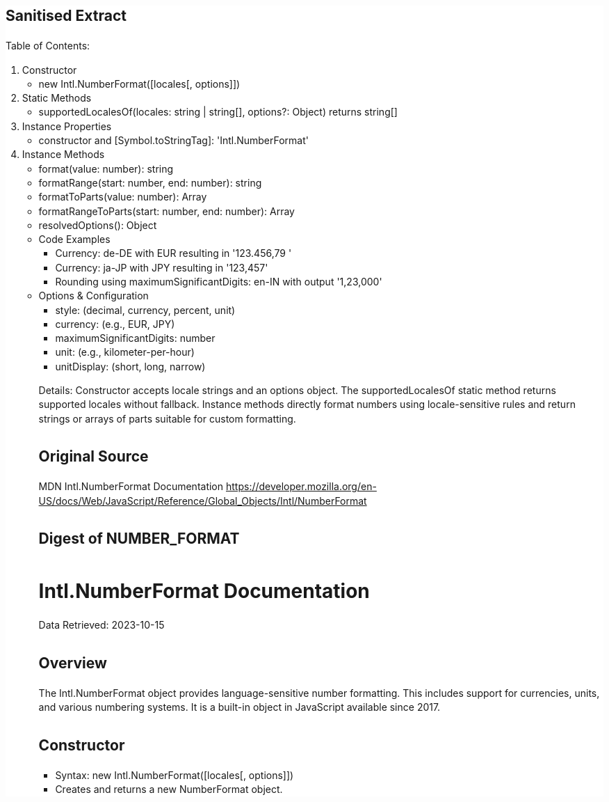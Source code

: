 ## Sanitised Extract
Table of Contents:
1. Constructor
   - new Intl.NumberFormat([locales[, options]])
2. Static Methods
   - supportedLocalesOf(locales: string | string[], options?: Object) returns string[]
3. Instance Properties
   - constructor and [Symbol.toStringTag]: 'Intl.NumberFormat'
4. Instance Methods
   - format(value: number): string
   - formatRange(start: number, end: number): string
   - formatToParts(value: number): Array<Object>
   - formatRangeToParts(start: number, end: number): Array<Object>
   - resolvedOptions(): Object
5. Code Examples
   - Currency: de-DE with EUR resulting in '123.456,79 '
   - Currency: ja-JP with JPY resulting in '123,457'
   - Rounding using maximumSignificantDigits: en-IN with output '1,23,000'
6. Options & Configuration
   - style: (decimal, currency, percent, unit)
   - currency: (e.g., EUR, JPY)
   - maximumSignificantDigits: number
   - unit: (e.g., kilometer-per-hour)
   - unitDisplay: (short, long, narrow)

Details:
Constructor accepts locale strings and an options object. The supportedLocalesOf static method returns supported locales without fallback. Instance methods directly format numbers using locale-sensitive rules and return strings or arrays of parts suitable for custom formatting.

## Original Source
MDN Intl.NumberFormat Documentation
https://developer.mozilla.org/en-US/docs/Web/JavaScript/Reference/Global_Objects/Intl/NumberFormat

## Digest of NUMBER_FORMAT

# Intl.NumberFormat Documentation

Data Retrieved: 2023-10-15

## Overview
The Intl.NumberFormat object provides language-sensitive number formatting. This includes support for currencies, units, and various numbering systems. It is a built-in object in JavaScript available since 2017.

## Constructor
- Syntax: new Intl.NumberFormat([locales[, options]])
- Creates and returns a new NumberFormat object.

